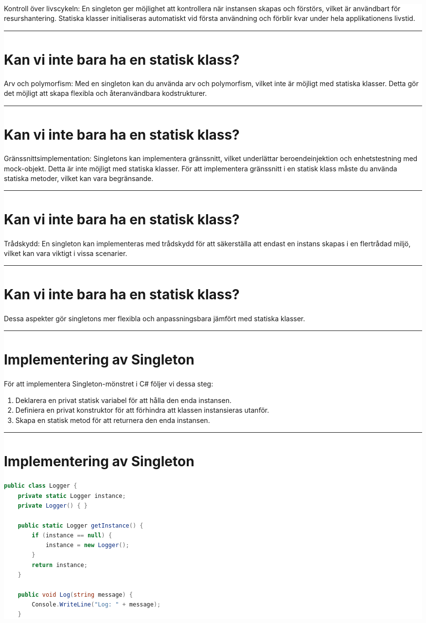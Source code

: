 Kontroll över livscykeln: En singleton ger möjlighet att kontrollera när instansen skapas och förstörs, vilket är användbart för resurshantering. Statiska klasser initialiseras automatiskt vid första användning och förblir kvar under hela applikationens livstid.

---

# Kan vi inte bara ha en statisk klass?

Arv och polymorfism: Med en singleton kan du använda arv och polymorfism, vilket inte är möjligt med statiska klasser. Detta gör det möjligt att skapa flexibla och återanvändbara kodstrukturer.

---

# Kan vi inte bara ha en statisk klass?

Gränssnittsimplementation: Singletons kan implementera gränssnitt, vilket underlättar beroendeinjektion och enhetstestning med mock-objekt. Detta är inte möjligt med statiska klasser. För att implementera gränssnitt i en statisk klass måste du använda statiska metoder, vilket kan vara begränsande.

---

# Kan vi inte bara ha en statisk klass?

Trådskydd: En singleton kan implementeras med trådskydd för att säkerställa att endast en instans skapas i en flertrådad miljö, vilket kan vara viktigt i vissa scenarier.

---

# Kan vi inte bara ha en statisk klass?

Dessa aspekter gör singletons mer flexibla och anpassningsbara jämfört med statiska klasser.

---

# Implementering av Singleton

För att implementera Singleton-mönstret i C# följer vi dessa steg:

1. Deklarera en privat statisk variabel för att hålla den enda instansen.
2. Definiera en privat konstruktor för att förhindra att klassen instansieras utanför.
3. Skapa en statisk metod för att returnera den enda instansen.

---

# Implementering av Singleton

```csharp
public class Logger {
    private static Logger instance;
    private Logger() { }

    public static Logger getInstance() {
        if (instance == null) {
            instance = new Logger();
        }
        return instance;
    }

    public void Log(string message) {
        Console.WriteLine("Log: " + message);
    }
```